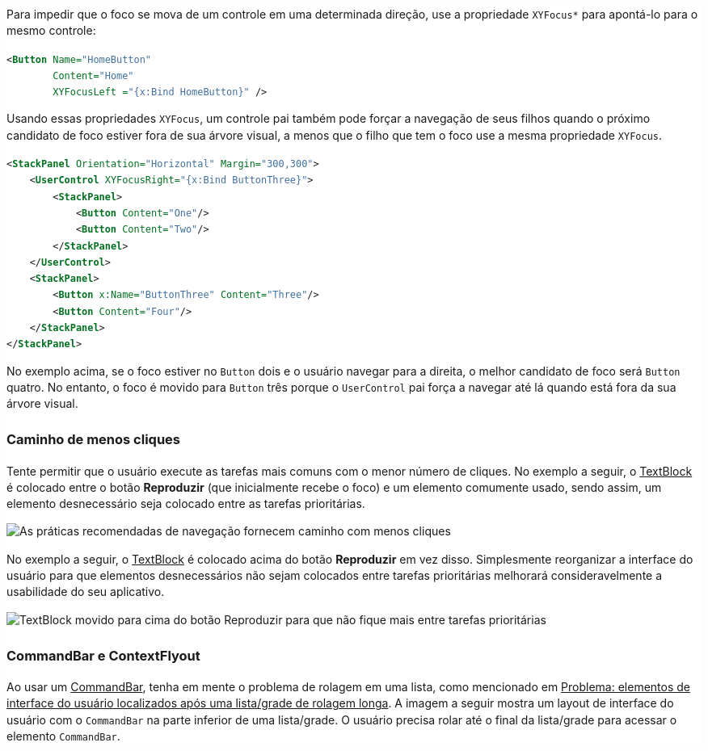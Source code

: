 Para impedir que o foco se mova de um controle em uma determinada direção, use a propriedade `XYFocus*` para apontá-lo para o mesmo controle:

```xml
<Button Name="HomeButton"  
        Content="Home"  
        XYFocusLeft ="{x:Bind HomeButton}" />
```

Usando essas propriedades `XYFocus`, um controle pai também pode forçar a navegação de seus filhos quando o próximo candidato de foco estiver fora de sua árvore visual, a menos que o filho que tem o foco use a mesma propriedade `XYFocus`.

```xml
<StackPanel Orientation="Horizontal" Margin="300,300">
    <UserControl XYFocusRight="{x:Bind ButtonThree}">
        <StackPanel>
            <Button Content="One"/>
            <Button Content="Two"/>
        </StackPanel>
    </UserControl>
    <StackPanel>
        <Button x:Name="ButtonThree" Content="Three"/>
        <Button Content="Four"/>
    </StackPanel>
</StackPanel>
```

No exemplo acima, se o foco estiver no `Button` dois e o usuário navegar para a direita, o melhor candidato de foco será `Button` quatro. No entanto, o foco é movido para `Button` três porque o `UserControl` pai força a navegar até lá quando está fora da sua árvore visual.

### <a name="path-of-least-clicks"></a>Caminho de menos cliques

Tente permitir que o usuário execute as tarefas mais comuns com o menor número de cliques. No exemplo a seguir, o [TextBlock](https://msdn.microsoft.com/library/windows/apps/windows.ui.xaml.controls.textblock.aspx) é colocado entre o botão **Reproduzir** (que inicialmente recebe o foco) e um elemento comumente usado, sendo assim, um elemento desnecessário seja colocado entre as tarefas prioritárias.

![As práticas recomendadas de navegação fornecem caminho com menos cliques](images/designing-for-tv/2d-navigation-best-practices-provide-path-with-least-clicks.png)

No exemplo a seguir, o [TextBlock](https://msdn.microsoft.com/library/windows/apps/windows.ui.xaml.controls.textblock.aspx) é colocado acima do botão **Reproduzir** em vez disso.
Simplesmente reorganizar a interface do usuário para que elementos desnecessários não sejam colocados entre tarefas prioritárias melhorará consideravelmente a usabilidade do seu aplicativo.

![TextBlock movido para cima do botão Reproduzir para que não fique mais entre tarefas prioritárias](images/designing-for-tv/2d-navigation-best-practices-provide-path-with-least-clicks-2.png)

### <a name="commandbar-and-contextflyout"></a>CommandBar e ContextFlyout

Ao usar um [CommandBar](https://msdn.microsoft.com/library/windows/apps/windows.ui.xaml.controls.commandbar.aspx), tenha em mente o problema de rolagem em uma lista, como mencionado em [Problema: elementos de interface do usuário localizados após uma lista/grade de rolagem longa](#problem-ui-elements-located-after-long-scrolling-list-grid). A imagem a seguir mostra um layout de interface do usuário com o `CommandBar` na parte inferior de uma lista/grade. O usuário precisa rolar até o final da lista/grade para acessar o elemento `CommandBar`.

